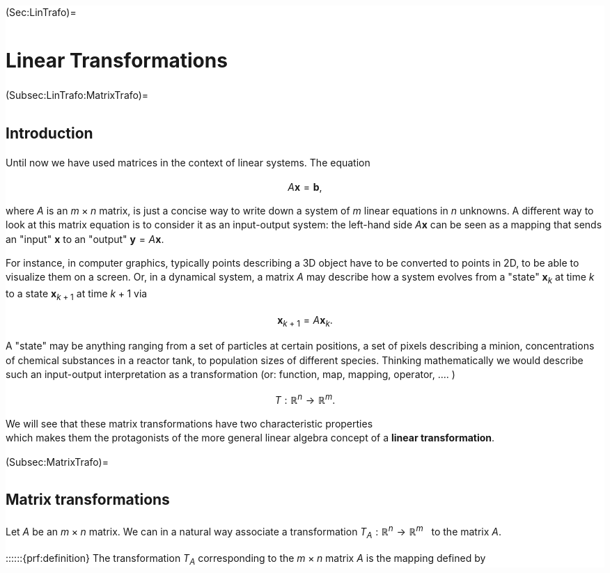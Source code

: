 (Sec:LinTrafo)=

# Linear Transformations

(Subsec:LinTrafo:MatrixTrafo)=

## Introduction

Until now we have used matrices in the context of linear systems. The equation

$$
 A\mathbf{x} = \mathbf{b},
$$

where $A$ is an $m \times n$ matrix, is just a concise way to write down a system of $m$ linear equations in $n$
unknowns.
A different way to look at this matrix equation is to consider it as an input-output system:
the left-hand side $A\mathbf{x}$
can be seen as a mapping that sends an "input" $\mathbf{x}$ to an "output" $\mathbf{y}= A\mathbf{x}$.

For instance, in computer graphics, typically points describing a 3D object have to be converted to points in 2D, to be able to visualize them on a screen. Or, in a dynamical system, a
matrix $A$ may describe how a system evolves from a "state" $\mathbf{x}_{k}$ at time $k$ to a state $\mathbf{x}_{k+1}$ at time $k+1$ via 

$$
    \mathbf{x}_{k+1} = A\mathbf{x}_{k}.
$$

A "state" may be anything ranging from a set of particles at certain positions, a set of pixels describing a minion, concentrations of chemical substances in a reactor tank, to population sizes of different species.
Thinking mathematically we would describe such an input-output interpretation as a
transformation (or: function, map, mapping, operator, .... )

$$
   T: \mathbb{R}^n \to \mathbb{R}^m.
$$

We will see that these matrix transformations have two characteristic properties  
which makes them the protagonists of the more general linear algebra concept of a **linear transformation**.

(Subsec:MatrixTrafo)=

## Matrix transformations

Let $A$ be an $m\times n$ matrix. We can in a natural way associate a transformation $T_A:\mathbb{R}^n \to \mathbb{R}^m$ &nbsp; to the matrix $A$.

::::::{prf:definition}
The transformation $T_A$ corresponding to the $m\times n$ matrix $A$
is the mapping defined by
